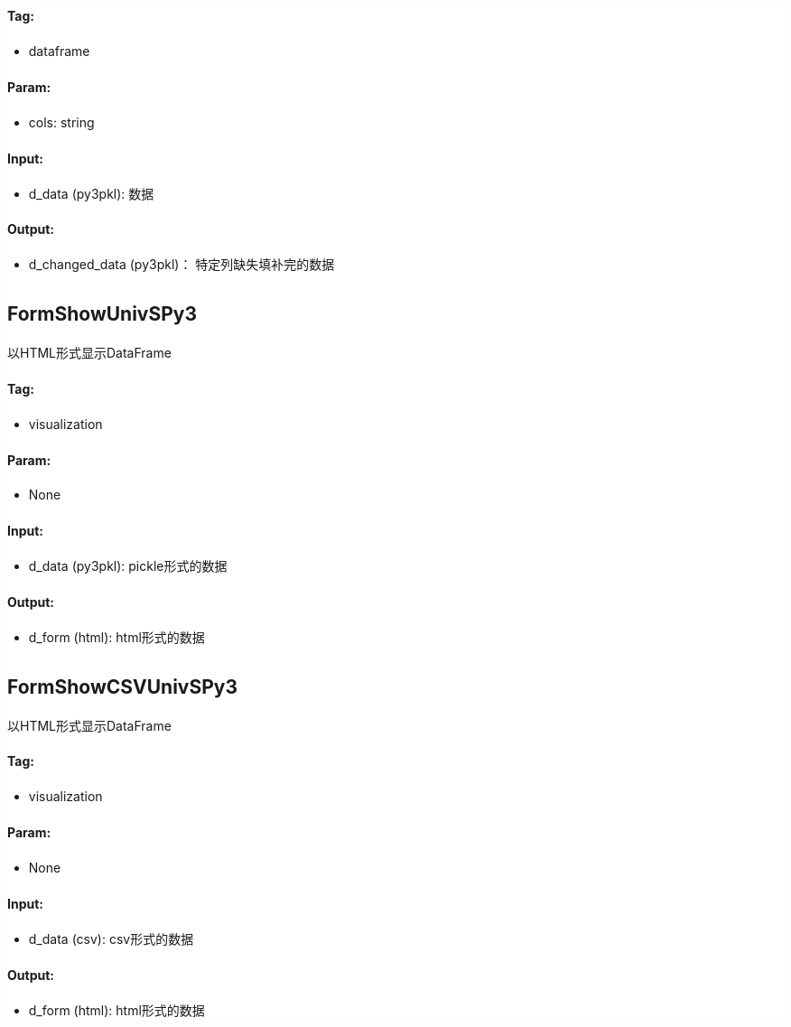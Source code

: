 #### Tag:

* dataframe

#### Param:

* cols: string

#### Input:

* d_data (py3pkl): 数据

#### Output:

* d_changed_data (py3pkl)： 特定列缺失填补完的数据


## <a id="FShowU">FormShowUnivSPy3</a>
以HTML形式显示DataFrame

#### Tag:

* visualization

#### Param:

* None

#### Input:

* d_data (py3pkl): pickle形式的数据

#### Output:

* d_form (html): html形式的数据


## <a id="FShowCSVU">FormShowCSVUnivSPy3</a>
以HTML形式显示DataFrame

#### Tag:

* visualization

#### Param:

* None

#### Input:

* d_data (csv): csv形式的数据

#### Output:

* d_form (html): html形式的数据


